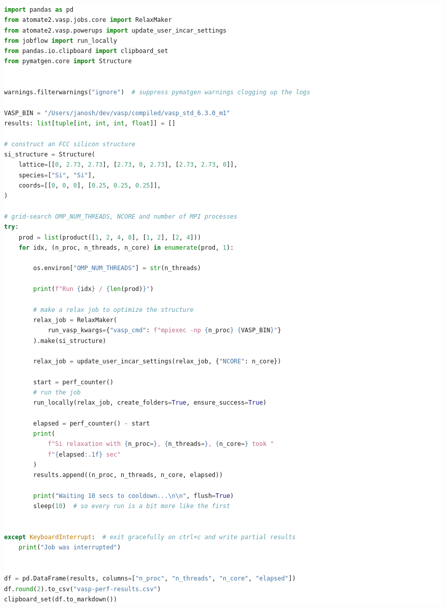 ```python
import pandas as pd
from atomate2.vasp.jobs.core import RelaxMaker
from atomate2.vasp.powerups import update_user_incar_settings
from jobflow import run_locally
from pandas.io.clipboard import clipboard_set
from pymatgen.core import Structure


warnings.filterwarnings("ignore")  # suppress pymatgen warnings clogging up the logs

VASP_BIN = "/Users/janosh/dev/vasp/compiled/vasp_std_6.3.0_m1"
results: list[tuple[int, int, int, float]] = []

# construct an FCC silicon structure
si_structure = Structure(
    lattice=[[0, 2.73, 2.73], [2.73, 0, 2.73], [2.73, 2.73, 0]],
    species=["Si", "Si"],
    coords=[[0, 0, 0], [0.25, 0.25, 0.25]],
)

# grid-search OMP_NUM_THREADS, NCORE and number of MPI processes
try:
    prod = list(product([1, 2, 4, 8], [1, 2], [2, 4]))
    for idx, (n_proc, n_threads, n_core) in enumerate(prod, 1):

        os.environ["OMP_NUM_THREADS"] = str(n_threads)

        print(f"Run {idx} / {len(prod)}")

        # make a relax job to optimize the structure
        relax_job = RelaxMaker(
            run_vasp_kwargs={"vasp_cmd": f"mpiexec -np {n_proc} {VASP_BIN}"}
        ).make(si_structure)

        relax_job = update_user_incar_settings(relax_job, {"NCORE": n_core})

        start = perf_counter()
        # run the job
        run_locally(relax_job, create_folders=True, ensure_success=True)

        elapsed = perf_counter() - start
        print(
            f"Si relaxation with {n_proc=}, {n_threads=}, {n_core=} took "
            f"{elapsed:.1f} sec"
        )
        results.append((n_proc, n_threads, n_core, elapsed))

        print("Waiting 10 secs to cooldown...\n\n", flush=True)
        sleep(10)  # so every run is a bit more like the first


except KeyboardInterrupt:  # exit gracefully on ctrl+c and write partial results
    print("Job was interrupted")


df = pd.DataFrame(results, columns=["n_proc", "n_threads", "n_core", "elapsed"])
df.round(2).to_csv("vasp-perf-results.csv")
clipboard_set(df.to_markdown())
```
